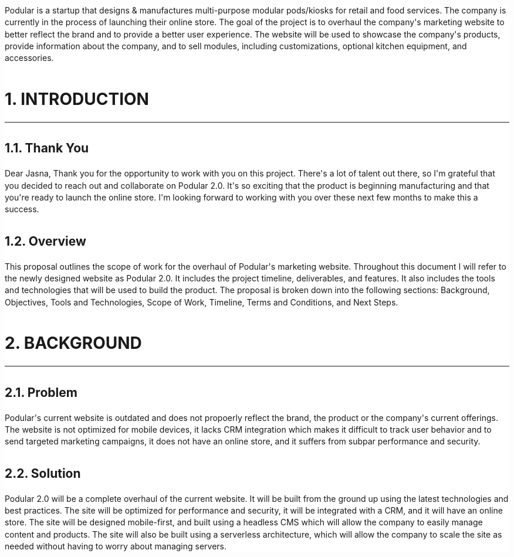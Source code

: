 

Podular is a startup that designs & manufactures multi-purpose modular pods/kiosks for retail and food services. The company is currently in the process of launching their online store. The goal of the project is to overhaul the company's marketing website to better reflect the brand and to provide a better user experience. The website will be used to showcase the company's products, provide information about the company, and to sell modules, including customizations, optional kitchen equipment, and accessories.



# 1. INTRODUCTION

---

## 1.1. Thank You

Dear Jasna,
Thank you for the opportunity to work with you on this project. There's a lot of talent out there, so I'm grateful that you decided to reach out and collaborate on Podular 2.0. It's so exciting that the product is beginning manufacturing and that you're ready to launch the online store. I'm looking forward to working with you over these next few months to make this a success.

## 1.2. Overview

This proposal outlines the scope of work for the overhaul of Podular's marketing website. Throughout this document I will refer to the newly designed website as Podular 2.0. It includes the project timeline, deliverables, and features. It also includes the tools and technologies that will be used to build the product. The proposal is broken down into the following sections: Background, Objectives, Tools and Technologies, Scope of Work, Timeline, Terms and Conditions, and Next Steps.

# 2. BACKGROUND

---

## 2.1. Problem

Podular's current website is outdated and does not propoerly reflect the brand, the product or the company's current offerings. The website is not optimized for mobile devices, it lacks CRM integration which makes it difficult to track user behavior and to send targeted marketing campaigns, it does not have an online store, and it suffers from subpar performance and security.

## 2.2. Solution

Podular 2.0 will be a complete overhaul of the current website. It will be built from the ground up using the latest technologies and best practices. The site will be optimized for performance and security, it will be integrated with a CRM, and it will have an online store. The site will be designed mobile-first, and built using a headless CMS which will allow the company to easily manage content and products. The site will also be built using a serverless architecture, which will allow the company to scale the site as needed without having to worry about managing servers.
